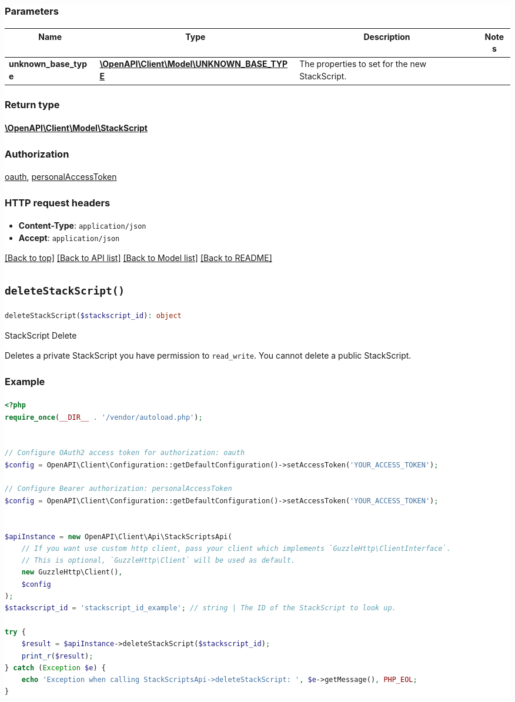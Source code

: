 ### Parameters

Name | Type | Description  | Notes
------------- | ------------- | ------------- | -------------
 **unknown_base_type** | [**\OpenAPI\Client\Model\UNKNOWN_BASE_TYPE**](../Model/UNKNOWN_BASE_TYPE.md)| The properties to set for the new StackScript. |

### Return type

[**\OpenAPI\Client\Model\StackScript**](../Model/StackScript.md)

### Authorization

[oauth](../../README.md#oauth), [personalAccessToken](../../README.md#personalAccessToken)

### HTTP request headers

- **Content-Type**: `application/json`
- **Accept**: `application/json`

[[Back to top]](#) [[Back to API list]](../../README.md#endpoints)
[[Back to Model list]](../../README.md#models)
[[Back to README]](../../README.md)

## `deleteStackScript()`

```php
deleteStackScript($stackscript_id): object
```

StackScript Delete

Deletes a private StackScript you have permission to `read_write`. You cannot delete a public StackScript.

### Example

```php
<?php
require_once(__DIR__ . '/vendor/autoload.php');


// Configure OAuth2 access token for authorization: oauth
$config = OpenAPI\Client\Configuration::getDefaultConfiguration()->setAccessToken('YOUR_ACCESS_TOKEN');

// Configure Bearer authorization: personalAccessToken
$config = OpenAPI\Client\Configuration::getDefaultConfiguration()->setAccessToken('YOUR_ACCESS_TOKEN');


$apiInstance = new OpenAPI\Client\Api\StackScriptsApi(
    // If you want use custom http client, pass your client which implements `GuzzleHttp\ClientInterface`.
    // This is optional, `GuzzleHttp\Client` will be used as default.
    new GuzzleHttp\Client(),
    $config
);
$stackscript_id = 'stackscript_id_example'; // string | The ID of the StackScript to look up.

try {
    $result = $apiInstance->deleteStackScript($stackscript_id);
    print_r($result);
} catch (Exception $e) {
    echo 'Exception when calling StackScriptsApi->deleteStackScript: ', $e->getMessage(), PHP_EOL;
}
```